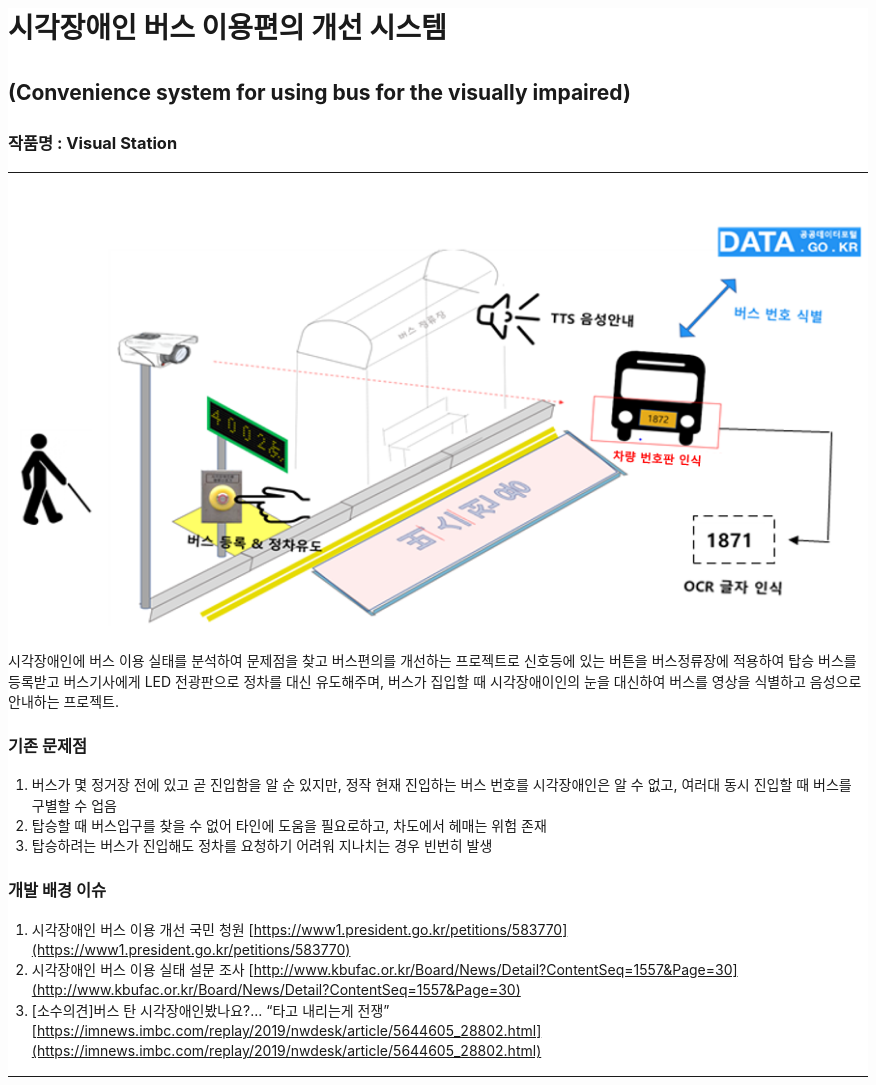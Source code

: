 # 시각장애인 버스 이용편의 개선 시스템

## (Convenience system for using bus for the visually impaired)

### 작품명 : Visual Station

---

![README/1.png](README/1.png)

  시각장애인에 버스 이용 실태를 분석하여 문제점을 찾고 버스편의를 개선하는 프로젝트로 신호등에 있는 버튼을 버스정류장에 적용하여 탑승 버스를 등록받고 버스기사에게 LED 전광판으로 정차를 대신 유도해주며, 버스가 집입할 때 시각장애이인의 눈을 대신하여 버스를 영상을 식별하고 음성으로 안내하는 프로젝트.

### 기존 문제점

1. 버스가 몇 정거장 전에 있고 곧 진입함을 알 순 있지만, 정작 현재 진입하는 버스 번호를 시각장애인은 알 수 없고, 여러대 동시 진입할 때 버스를 구별할 수 업음
2. 탑승할 때 버스입구를 찾을 수 없어 타인에 도움을 필요로하고, 차도에서 헤매는 위험 존재
3. 탑승하려는 버스가 진입해도 정차를 요청하기 어려워 지나치는 경우 빈번히 발생

### 개발 배경 이슈

1.  시각장애인 버스 이용 개선 국민 청원 [https://www1.president.go.kr/petitions/583770](https://www1.president.go.kr/petitions/583770)
2. 시각장애인 버스 이용 실태 설문 조사 [http://www.kbufac.or.kr/Board/News/Detail?ContentSeq=1557&Page=30](http://www.kbufac.or.kr/Board/News/Detail?ContentSeq=1557&Page=30)
3. [소수의견]버스 탄 시각장애인봤나요?... “타고 내리는게 전쟁”
[https://imnews.imbc.com/replay/2019/nwdesk/article/5644605_28802.html](https://imnews.imbc.com/replay/2019/nwdesk/article/5644605_28802.html)

---